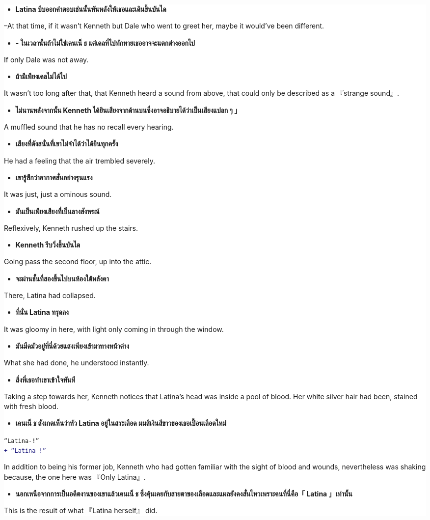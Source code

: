 * **Latina บีบออกคำตอบเช่นนั้นหันหลังให้เธอและเดินขึ้นบันได**

–At that time, if it wasn’t Kenneth but Dale who went to greet her, maybe it would’ve been different.

* **- ในเวลานั้นถ้าไม่ใช่เคนเน็ ธ แต่เดลที่ไปทักทายเธออาจจะแตกต่างออกไป**

If only Dale was not away.

* **ถ้ามีเพียงเดลไม่ได้ไป**

It wasn’t too long after that, that Kenneth heard a sound from above, that could only be described as a 『strange sound』.

* **ไม่นานหลังจากนั้น Kenneth ได้ยินเสียงจากด้านบนซึ่งอาจอธิบายได้ว่าเป็นเสียงแปลก ๆ 」**

A muffled sound that he has no recall every hearing.

* **เสียงที่ดังสนั่นที่เขาไม่จำได้ว่าได้ยินทุกครั้ง**

He had a feeling that the air trembled severely.

* **เขารู้สึกว่าอากาศสั่นอย่างรุนแรง**

It was just, just a ominous sound.

* **มันเป็นเพียงเสียงที่เป็นลางสังหรณ์**

Reflexively, Kenneth rushed up the stairs.

* **Kenneth รีบวิ่งขึ้นบันได**

Going pass the second floor, up into the attic.

* **จะผ่านชั้นที่สองขึ้นไปบนห้องใต้หลังคา**

There, Latina had collapsed.

* **ที่นั่น Latina ทรุดลง**

It was gloomy in here, with light only coming in through the window.

* **มันมืดมัวอยู่ที่นี่ด้วยแสงเพียงเข้ามาทางหน้าต่าง**

What she had done, he understood instantly.

* **สิ่งที่เธอทำเขาเข้าใจทันที**

Taking a step towards her, Kenneth notices that Latina’s head was inside a pool of blood.
Her white silver hair had been, stained with fresh blood.

* **เคนเน็ ธ สังเกตเห็นว่าหัว Latina อยู่ในสระเลือด ผมสีเงินสีขาวของเธอเปื้อนเลือดใหม่**

```diff
“Latina-!”
+ “Latina-!”
```
In addition to being his former job, Kenneth who had gotten familiar with the sight of blood and wounds, nevertheless was shaking because, the one here was 『Only Latina』.

* **นอกเหนือจากการเป็นอดีตงานของเขาแล้วเคนเน็ ธ ซึ่งคุ้นเคยกับสายตาของเลือดและแผลยังคงสั่นไหวเพราะคนที่นี่คือ「 Latina 」เท่านั้น**

This is the result of what 『Latina herself』 did.
